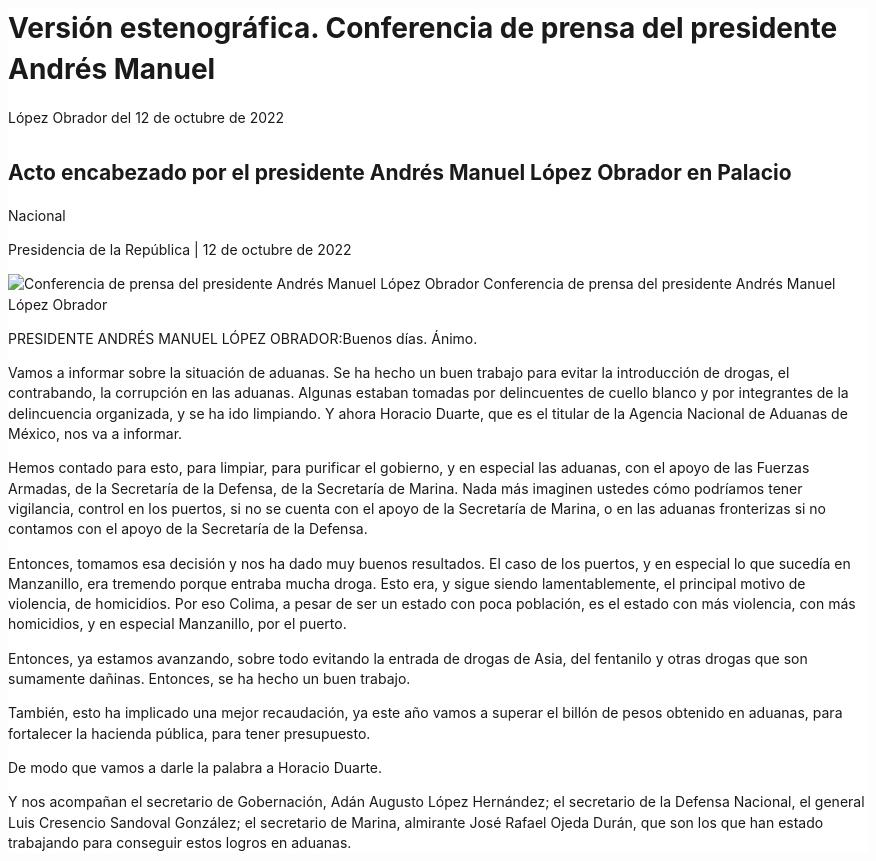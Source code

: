 #  Versión estenográfica. Conferencia de prensa del presidente Andrés Manuel
López Obrador del 12 de octubre de 2022

##  Acto encabezado por el presidente Andrés Manuel López Obrador en Palacio
Nacional

Presidencia de la República | 12 de octubre de 2022 

![Conferencia de prensa del presidente Andrés Manuel López
Obrador](https://www.gob.mx/cms/uploads/article/main_image/125637/Conferencia_presidente_9.08.34.jpeg)
Conferencia de prensa del presidente Andrés Manuel López Obrador

PRESIDENTE ANDRÉS MANUEL LÓPEZ OBRADOR:Buenos días. Ánimo.

Vamos a informar sobre la situación de aduanas. Se ha hecho un buen trabajo
para evitar la introducción de drogas, el contrabando, la corrupción en las
aduanas. Algunas estaban tomadas por delincuentes de cuello blanco y por
integrantes de la delincuencia organizada, y se ha ido limpiando. Y ahora
Horacio Duarte, que es el titular de la Agencia Nacional de Aduanas de México,
nos va a informar.

Hemos contado para esto, para limpiar, para purificar el gobierno, y en
especial las aduanas, con el apoyo de las Fuerzas Armadas, de la Secretaría de
la Defensa, de la Secretaría de Marina. Nada más imaginen ustedes cómo
podríamos tener vigilancia, control en los puertos, si no se cuenta con el
apoyo de la Secretaría de Marina, o en las aduanas fronterizas si no contamos
con el apoyo de la Secretaría de la Defensa.

Entonces, tomamos esa decisión y nos ha dado muy buenos resultados. El caso de
los puertos, y en especial lo que sucedía en Manzanillo, era tremendo porque
entraba mucha droga. Esto era, y sigue siendo lamentablemente, el principal
motivo de violencia, de homicidios. Por eso Colima, a pesar de ser un estado
con poca población, es el estado con más violencia, con más homicidios, y en
especial Manzanillo, por el puerto.

Entonces, ya estamos avanzando, sobre todo evitando la entrada de drogas de
Asia, del fentanilo y otras drogas que son sumamente dañinas. Entonces, se ha
hecho un buen trabajo.

También, esto ha implicado una mejor recaudación, ya este año vamos a superar
el billón de pesos obtenido en aduanas, para fortalecer la hacienda pública,
para tener presupuesto.

De modo que vamos a darle la palabra a Horacio Duarte.

Y nos acompañan el secretario de Gobernación, Adán Augusto López Hernández; el
secretario de la Defensa Nacional, el general Luis Cresencio Sandoval
González; el secretario de Marina, almirante José Rafael Ojeda Durán, que son
los que han estado trabajando para conseguir estos logros en aduanas.
